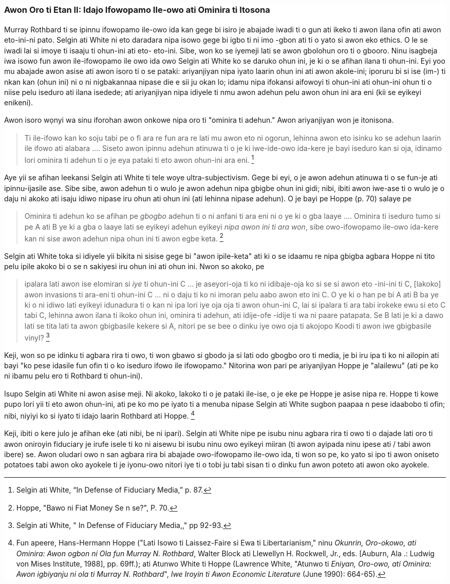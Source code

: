 ### Awon Oro ti Etan II: Idajo Ifowopamo Ile-owo ati Ominira ti Itosona

Murray Rothbard ti se ipinnu ifowopamo ile-owo ida kan gege bi isiro je abajade iwadi ti o gun ati ikeko ti awon ilana ofin ati awon eto-ini-ni pato. Selgin ati White ni eto daradara nipa isowo gege bi igbo ti ni imo -gbon ati ti o yato si awon eko ethics. O le se iwadi lai si imoye ti isaaju ti ohun-ini ati eto- eto-ini. Sibe, won ko se iyemeji lati se awon gbolohun oro ti o gbooro. Ninu isagbeja iwa isowo fun awon ile-ifowopamo ile owo ida owo Selgin ati White ko se daruko ohun ini, je ki o se afihan ilana ti ohun-ini. Eyi yoo mu abajade awon asise ati awon isoro ti o se pataki: ariyanjiyan nipa iyato laarin ohun ini ati awon akole-ini; iporuru bi si ise (im-) ti nkan kan (ohun ini) ni o ni nigbakannaa nipase die e sii ju okan lo; idamu nipa ifokansi aifowoyi ti ohun-ini ati ohun-ini ohun ti o niise pelu iseduro ati ilana isedede; ati ariyanjiyan nipa idiyele ti nmu awon adehun pelu awon ohun ini ara eni (kii se eyikeyi enikeni).

Awon isoro wọnyi wa sinu iforohan awon onkowe nipa oro ti "ominira ti adehun." Awon ariyanjiyan won je itonisona.

> Ti ile-ifowo kan ko soju tabi pe o fi ara re fun ara re lati mu awon eto ni ogorun, lehinna awon eto isinku ko se adehun  laarin ile ifowo ati alabara .... Siseto awon ipinnu adehun atinuwa ti o je ki iwe-ide-owo ida-kere je bayi iseduro kan si oja, idinamo lori ominira ti adehun ti o je eya pataki ti eto awon ohun-ini ara eni. [^14]

Aye yii se afihan leekansi Selgin ati White ti tele woye ultra-subjectivism. Gege bi eyi, o je awon adehun atinuwa ti o se fun-je ati ipinnu-ijasile ase. Sibe sibe, awon adehun ti o wulo je awon adehun nipa gbigbe ohun ini gidi; nibi, ibiti awon iwe-ase ti o wulo je o daju ni akoko ati isaju idiwo nipase iru ohun ati ohun ini (ati lehinna nipase adehun). O je bayi pe Hoppe (p. 70) salaye pe

> Ominira ti adehun ko se afihan pe *gbogbo* adehun ti o ni anfani ti ara eni ni o ye ki o gba laaye .... Ominira ti iseduro tumo si pe A ati B ye ki a gba o laaye lati se eyikeyi adehun eyikeyi *nipa awon ini ti ara won*, sibe owo-ifowopamo ile-owo ida-kere kan ni sise awon adehun nipa ohun ini ti awon egbe keta. [^15]

Selgin ati White toka si idiyele yii bikita ni sisise gege bi "awon ipile-keta" ati ki o se idaamu re nipa gbigba agbara Hoppe ni tito pelu ipile akoko bi o se n sakiyesi iru ohun ini ati ohun ini. Nwon so akoko, pe

> ipalara lati awon ise elomiran si *iye* ti ohun-ini C ... je aseyori-oja ti ko ni idibaje-oja ko si se si awon eto -ini-ini ti C, [lakoko] awon invasions ti ara-eni ti ohun-ini C ... ni o daju ti ko ni imoran pelu aabo awon eto ini C. O ye ki o han pe bi A ati B ba ye ki o ni idiwo lati eyikeyi idunadura ti o kan ni ipa lori iye oja oja ti awon ohun-ini C, lai si ipalara ti ara tabi irokeke ewu si eto C tabi C, lehinna awon ilana ti ikoko ohun ini, ominira ti adehun, ati idije-ofe -idije ti wa ni paare patapata. Se B lati je ki a dawo lati se tita lati ta awon gbigbasile kekere si A, nitori pe se bee o dinku iye owo oja ti akojopo Koodi ti awon iwe gbigbasile vinyl? [^ 16]

Keji, won so pe idinku ti agbara rira ti owo, ti won gbawo si gbodo ja si lati odo gbogbo oro ti media, je bi iru ipa ti ko ni ailopin ati bayi "ko pese idasile fun ofin ti o ko iseduro ifowo ile ifowopamo." Nitorina won pari pe ariyanjiyan Hoppe je "alailewu" (ati pe ko ni ibamu pelu ero ti Rothbard ti ohun-ini).

Isupo Selgin ati White ni awon asise meji. Ni akoko, lakoko ti o je pataki ile-ise, o je eke pe Hoppe je asise nipa re. Hoppe ti kowe pupo lori yii ti eto awon ohun-ini, ati pe ko mo pe iyato ti a menuba nipase Selgin ati White sugbon paapaa n pese idaabobo ti ofin; nibi, niyiyi ko si iyato ti idajo laarin Rothbard ati Hoppe. [^17]

Keji, ibiti o kere julo je afihan eke (ati nibi, be ni ipari). Selgin ati White nipe pe isubu ninu agbara rira ti owo ti o dajade lati oro ti awon oniroyin fiduciary je irufe isele ti ko ni aisewu bi isubu ninu owo eyikeyi miiran (ti awon ayipada ninu ipese ati / tabi awon ibere) se. Awon oludari owo n san agbara rira bi abajade owo-ifowopamo ile-owo ida, ti won so pe, ko yato si ipo ti awon oniseto potatoes tabi awon oko ayokele ti je iyonu-owo nitori iye ti o tobi ju tabi sisan ti o dinku fun awon poteto ati awon oko ayokele.


[^14]: Selgin ati White, “In Defense of Fiduciary Media,” p. 87.
[^15]: Hoppe, "Bawo ni Fiat Money  Se n se?", P. 70.
[^16]: Selgin ati White, " In Defense of Fiduciary Media,," pp 92-93.
[^17]: Fun apeere, Hans-Hermann Hoppe ("Lati Isowo ti Laissez-Faire si Ewa ti Libertarianism," ninu *Okunrin, Oro-okowo, ati Ominira: Awon ogbon ni Ola fun Murray N. Rothbard*, Walter Block ati Llewellyn H. Rockwell, Jr., eds. [Auburn, Ala .: Ludwig von Mises Institute, 1988], pp. 69ff.); ati Atunwo White ti Hoppe (Lawrence White, "Atunwo ti *Eniyan, Oro-owo, ati Ominira: Awon igbiyanju ni ola ti Murray N. Rothbard*", *Iwe Iroyin ti Awon Economic Literature* (June 1990): 664-65).
[^18]: Tun woo akosile 7 loke. A yoo tun fihan pe awon itumo awon onkowe wonyi fun idiwo (ati ipese ti) owo ti ko ni. Imudara ti o po si fun owo (tabi awon potateo tabi awon oko ayokele) kii se ife kan nikan lati ni die owo (tabi awon potateo), sugbon ibeere ti o tobi ju ti o munadoko.
[^19]: Selgin ati White, " In Defense of Fiduciary Media", p. 95.
[^20]: Ibid., p. 93.
[^21]: Ibid., p. 88.
[^22]: Ibid., p. 94.
[^23]: Lati yago fun isigboran, gbolohun oro anikan ni o wa ni ibi ni imoran Rothbardia gege bi iyasoto (tabi ti ko si titesi ofe). Ajojo ofin ati ase kan tumo si pe okan le yipada fun idajo ati idaabobo nikan si egbe kan-ipinle-ati pe o je iyasoto yi keta ti o pinnu akoonu ti idajo ati aabo.